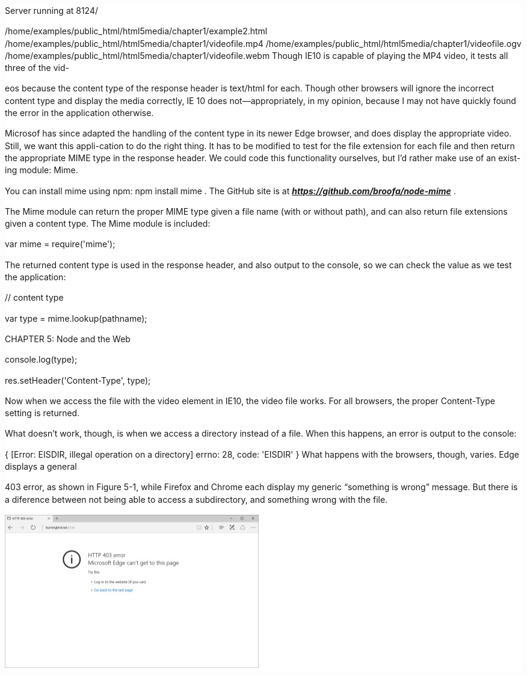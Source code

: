 Server running at 8124/

/home/examples/public_html/html5media/chapter1/example2.html /home/examples/public_html/html5media/chapter1/videofile.mp4 /home/examples/public_html/html5media/chapter1/videofile.ogv /home/examples/public_html/html5media/chapter1/videofile.webm Though IE10 is capable of playing the MP4 video, it tests all three of the vid-

eos because the content type of the response header is text/html for each. Though other browsers will ignore the incorrect content type and display the media correctly, IE 10 does not—appropriately, in my opinion, because I may not have quickly found the error in the application otherwise.

Microsof has since adapted the handling of the content type in its newer Edge browser, and does display the appropriate video. Still, we want this appli-cation to do the right thing. It has to be modified to test for the file extension for each file and then return the appropriate MIME type in the response header. We could code this functionality ourselves, but I’d rather make use of an exist-ing module: Mime.

You can install mime using npm: npm install mime . The GitHub site is at ***https://github.com/broofa/node-mime*** .

The Mime module can return the proper MIME type given a file name (with or without path), and can also return file extensions given a content type. The Mime module is included:

var mime = require('mime');

The returned content type is used in the response header, and also output to the console, so we can check the value as we test the application:

// content type

var type = mime.lookup(pathname);

CHAPTER 5: Node and the Web

console.log(type);

res.setHeader('Content-Type', type);

Now when we access the file with the video element in IE10, the video file works. For all browsers, the proper Content-Type setting is returned.

What doesn’t work, though, is when we access a directory instead of a file. When this happens, an error is output to the console:

{ [Error: EISDIR, illegal operation on a directory] errno: 28, code: 'EISDIR' } What happens with the browsers, though, varies. Edge displays a general

403 error, as shown in Figure 5-1, while Firefox and Chrome each display my generic “something is wrong” message. But there is a diference between not being able to access a subdirectory, and something wrong with the file.

![](chapter-6/image3.jpeg)
